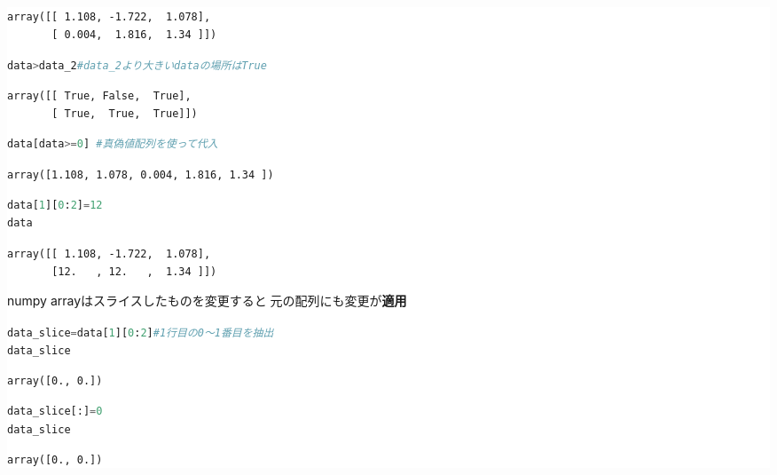 

    array([[ 1.108, -1.722,  1.078],
           [ 0.004,  1.816,  1.34 ]])




```python
data>data_2#data_2より大きいdataの場所はTrue
```




    array([[ True, False,  True],
           [ True,  True,  True]])




```python
data[data>=0] #真偽値配列を使って代入
```




    array([1.108, 1.078, 0.004, 1.816, 1.34 ])




```python
data[1][0:2]=12
data
```




    array([[ 1.108, -1.722,  1.078],
           [12.   , 12.   ,  1.34 ]])



numpy arrayはスライスしたものを変更すると
元の配列にも変更が**適用**


```python
data_slice=data[1][0:2]#1行目の0～1番目を抽出
data_slice
```




    array([0., 0.])




```python
data_slice[:]=0
data_slice
```




    array([0., 0.])
